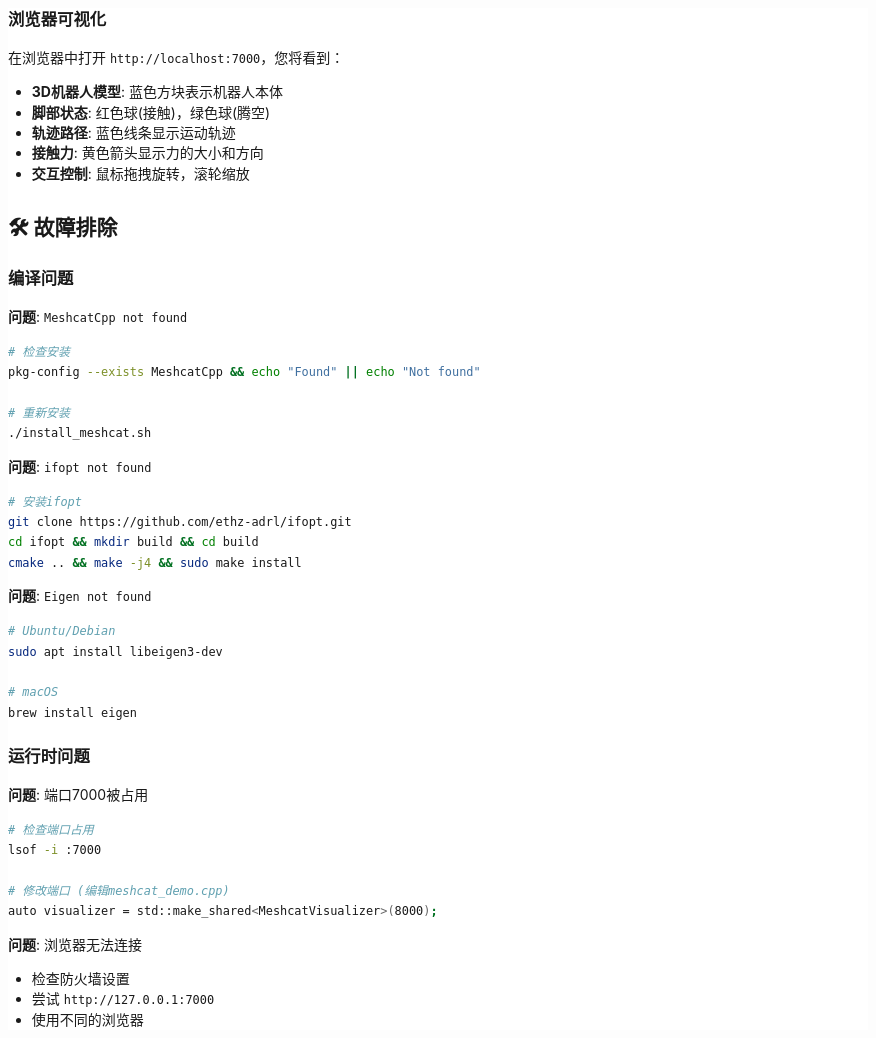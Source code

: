 ### 浏览器可视化

在浏览器中打开 `http://localhost:7000`，您将看到：

- **3D机器人模型**: 蓝色方块表示机器人本体
- **脚部状态**: 红色球(接触)，绿色球(腾空)
- **轨迹路径**: 蓝色线条显示运动轨迹
- **接触力**: 黄色箭头显示力的大小和方向
- **交互控制**: 鼠标拖拽旋转，滚轮缩放

## 🛠️ 故障排除

### 编译问题

**问题**: `MeshcatCpp not found`
```bash
# 检查安装
pkg-config --exists MeshcatCpp && echo "Found" || echo "Not found"

# 重新安装
./install_meshcat.sh
```

**问题**: `ifopt not found`
```bash
# 安装ifopt
git clone https://github.com/ethz-adrl/ifopt.git
cd ifopt && mkdir build && cd build
cmake .. && make -j4 && sudo make install
```

**问题**: `Eigen not found`
```bash
# Ubuntu/Debian
sudo apt install libeigen3-dev

# macOS
brew install eigen
```

### 运行时问题

**问题**: 端口7000被占用
```bash
# 检查端口占用
lsof -i :7000

# 修改端口 (编辑meshcat_demo.cpp)
auto visualizer = std::make_shared<MeshcatVisualizer>(8000);
```

**问题**: 浏览器无法连接
- 检查防火墙设置
- 尝试 `http://127.0.0.1:7000`
- 使用不同的浏览器
